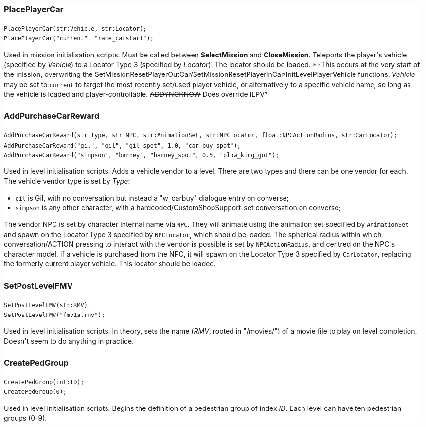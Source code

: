 ### PlacePlayerCar
```
PlacePlayerCar(str:Vehicle, str:Locator);
PlacePlayerCar("current", "race_carstart");
```
Used in mission initialisation scripts.
Must be called between **SelectMission** and **CloseMission**.
Teleports the player's vehicle (specified by *Vehicle*) to a Locator Type 3 (specified by *Locator*). The locator should be loaded. **This occurs at the very start of the mission, overwriting the SetMissionResetPlayerOutCar/SetMissionResetPlayerInCar/InitLevelPlayerVehicle functions. *Vehicle* may be set to `current` to target the most recently set/used player vehicle, or alternatively to a specific vehicle name, so long as the vehicle is loaded and player-controllable. ~~ADDYNOKNOW~~ Does override ILPV?

### AddPurchaseCarReward
```
AddPurchaseCarReward(str:Type, str:NPC, str:AnimationSet, str:NPCLocator, float:NPCActionRadius, str:CarLocator);
AddPurchaseCarReward("gil", "gil", "gil_spot", 1.0, "car_buy_spot");
AddPurchaseCarReward("simpson", "barney", "barney_spot", 0.5, "plow_king_got");
```
Used in level initialisation scripts.
Adds a vehicle vendor to a level. There are two types and there can be one vendor for each.
The vehicle vendor type is set by *Type*:
- `gil` is Gil, with no conversation but instead a "w_carbuy" dialogue entry on converse;
- `simpson` is any other character, with a hardcoded/CustomShopSupport-set conversation on converse;

The vendor NPC is set by character internal name via `NPC`. They will animate using the animation set specified by `AnimationSet` and spawn on the Locator Type 3 specified by `NPCLocator`, which should be loaded.
The spherical radius within which conversation/ACTION pressing to interact with the vendor is possible is set by `NPCActionRadius`, and centred on the NPC's character model.
If a vehicle is purchased from the NPC, it will spawn on the Locator Type 3 specified by `CarLocator`, replacing the formerly current player vehicle. This locator should be loaded.

### SetPostLevelFMV
```
SetPostLevelFMV(str:RMV);
SetPostLevelFMV("fmv1a.rmv");
```
Used in level initialisation scripts.
In theory, sets the name (*RMV*, rooted in "/movies/") of a movie file to play on level completion.
Doesn't seem to do anything in practice.

### CreatePedGroup
```
CreatePedGroup(int:ID);
CreatePedGroup(0);
```
Used in level initialisation scripts.
Begins the definition of a pedestrian group of index *ID*. Each level can have ten pedestrian groups (0-9).
